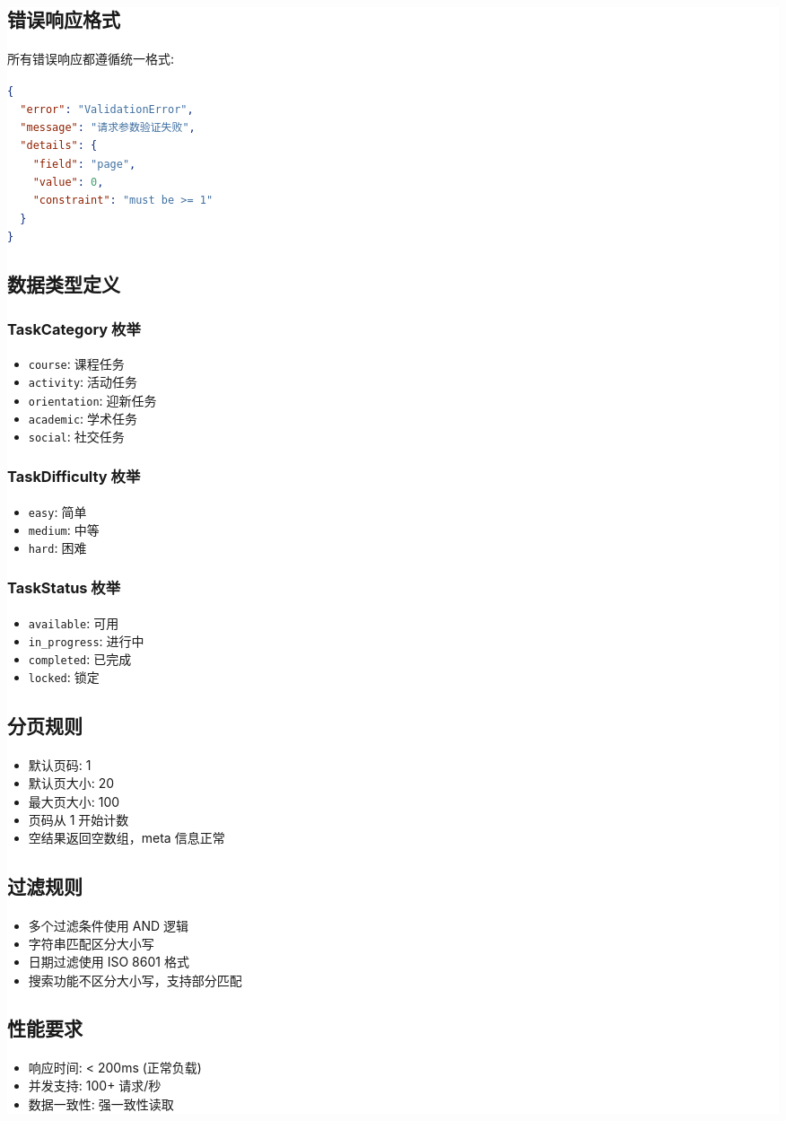 ## 错误响应格式

所有错误响应都遵循统一格式:

```json
{
  "error": "ValidationError",
  "message": "请求参数验证失败",
  "details": {
    "field": "page",
    "value": 0,
    "constraint": "must be >= 1"
  }
}
```

## 数据类型定义

### TaskCategory 枚举
- `course`: 课程任务
- `activity`: 活动任务
- `orientation`: 迎新任务
- `academic`: 学术任务
- `social`: 社交任务

### TaskDifficulty 枚举
- `easy`: 简单
- `medium`: 中等
- `hard`: 困难

### TaskStatus 枚举
- `available`: 可用
- `in_progress`: 进行中
- `completed`: 已完成
- `locked`: 锁定

## 分页规则

- 默认页码: 1
- 默认页大小: 20
- 最大页大小: 100
- 页码从 1 开始计数
- 空结果返回空数组，meta 信息正常

## 过滤规则

- 多个过滤条件使用 AND 逻辑
- 字符串匹配区分大小写
- 日期过滤使用 ISO 8601 格式
- 搜索功能不区分大小写，支持部分匹配

## 性能要求

- 响应时间: < 200ms (正常负载)
- 并发支持: 100+ 请求/秒
- 数据一致性: 强一致性读取